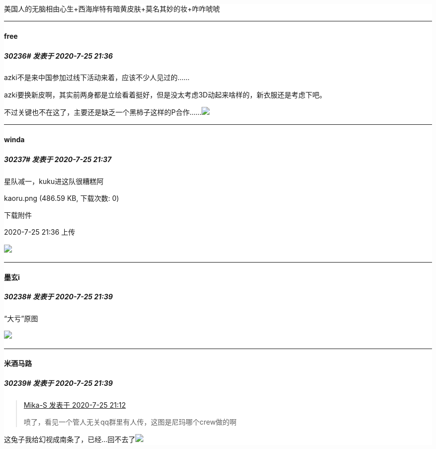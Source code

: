 美国人的无脑相由心生+西海岸特有暗黄皮肤+莫名其妙的妆+咋咋唬唬


-----

####  free  
##### 30236#       发表于 2020-7-25 21:36


azki不是来中国参加过线下活动来着，应该不少人见过的......


azki要换新皮啊，其实前两身都是立绘看着挺好，但是没太考虑3D动起来啥样的，新衣服还是考虑下吧。

不过关键也不在这了，主要还是缺乏一个黑柿子这样的P合作......<img src="https://static.saraba1st.com/image/smiley/face2017/009.gif" referrerpolicy="no-referrer">


-----

####  winda  
##### 30237#       发表于 2020-7-25 21:37


星队减一，kuku进这队很糟糕阿


kaoru.png
(486.59 KB, 下载次数: 0)


下载附件


2020-7-25 21:36 上传


<img src="https://img.saraba1st.com/forum/202007/25/213641yxxh7ygchz3tz7g7.png" referrerpolicy="no-referrer">


-----

####  墨玄i  
##### 30238#       发表于 2020-7-25 21:39


“大亏”原图

<img src="https://p.sda1.dev/0/6cb10cd2a91d8b82e3a75527254c818c/IMG_585E6F949AEF9ECAED0490F7A8EFC11B.jpeg" referrerpolicy="no-referrer">


-----

####  米酒马路  
##### 30239#       发表于 2020-7-25 21:39


<blockquote><a href="httphttps://bbs.saraba1st.com/2b/forum.php?mod=redirect&amp;goto=findpost&amp;pid=48214825&amp;ptid=1941579" target="_blank">Mika-S 发表于 2020-7-25 21:12</a>

喷了，看见一个管人无关qq群里有人传，这图是尼玛哪个crew做的啊</blockquote>
这兔子我给幻视成南条了，已经...回不去了<img src="https://static.saraba1st.com/image/smiley/face2017/067.png" referrerpolicy="no-referrer">
